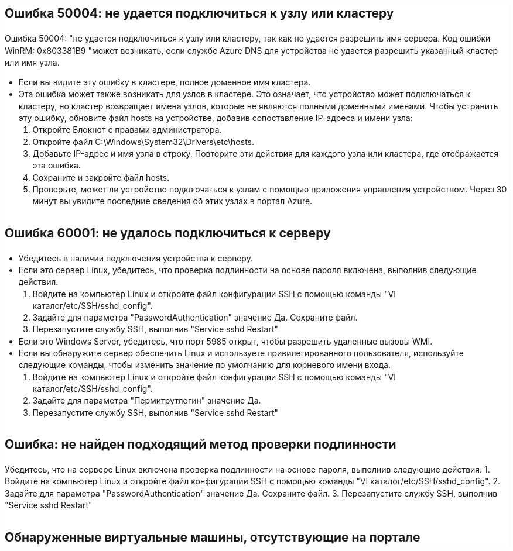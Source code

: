 
## <a name="error-50004-cant-connect-to-host-or-cluster"></a>Ошибка 50004: не удается подключиться к узлу или кластеру

Ошибка 50004: "не удается подключиться к узлу или кластеру, так как не удается разрешить имя сервера. Код ошибки WinRM: 0x803381B9 "может возникать, если службе Azure DNS для устройства не удается разрешить указанный кластер или имя узла.

- Если вы видите эту ошибку в кластере, полное доменное имя кластера.
- Эта ошибка может также возникать для узлов в кластере. Это означает, что устройство может подключаться к кластеру, но кластер возвращает имена узлов, которые не являются полными доменными именами. Чтобы устранить эту ошибку, обновите файл hosts на устройстве, добавив сопоставление IP-адреса и имени узла:
    1. Откройте Блокнот с правами администратора.
    2. Откройте файл C:\Windows\System32\Drivers\etc\hosts.
    3. Добавьте IP-адрес и имя узла в строку. Повторите эти действия для каждого узла или кластера, где отображается эта ошибка.
    4. Сохраните и закройте файл hosts.
    5. Проверьте, может ли устройство подключаться к узлам с помощью приложения управления устройством. Через 30 минут вы увидите последние сведения об этих узлах в портал Azure.


## <a name="error-60001-unable-to-connect-to-server"></a>Ошибка 60001: не удалось подключиться к серверу 

- Убедитесь в наличии подключения устройства к серверу.
- Если это сервер Linux, убедитесь, что проверка подлинности на основе пароля включена, выполнив следующие действия.
    1. Войдите на компьютер Linux и откройте файл конфигурации SSH с помощью команды "VI каталог/etc/SSH/sshd_config".
    2. Задайте для параметра "PasswordAuthentication" значение Да. Сохраните файл.
    3. Перезапустите службу SSH, выполнив "Service sshd Restart"
- Если это Windows Server, убедитесь, что порт 5985 открыт, чтобы разрешить удаленные вызовы WMI.
- Если вы обнаружите сервер обеспечить Linux и используете привилегированного пользователя, используйте следующие команды, чтобы изменить значение по умолчанию для корневого имени входа.
    1. Войдите на компьютер Linux и откройте файл конфигурации SSH с помощью команды "VI каталог/etc/SSH/sshd_config".
    2. Задайте для параметра "Пермитрутлогин" значение Да.
    3. Перезапустите службу SSH, выполнив "Service sshd Restart"

## <a name="error-no-suitable-authentication-method-found"></a>Ошибка: не найден подходящий метод проверки подлинности

Убедитесь, что на сервере Linux включена проверка подлинности на основе пароля, выполнив следующие действия.
    1. Войдите на компьютер Linux и откройте файл конфигурации SSH с помощью команды "VI каталог/etc/SSH/sshd_config".
    2. Задайте для параметра "PasswordAuthentication" значение Да. Сохраните файл.
    3. Перезапустите службу SSH, выполнив "Service sshd Restart"


## <a name="discovered-vms-not-in-portal"></a>Обнаруженные виртуальные машины, отсутствующие на портале
